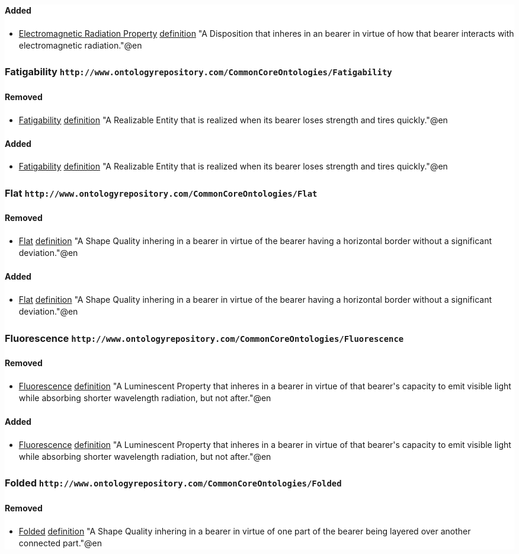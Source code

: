 #### Added
- [Electromagnetic Radiation Property](http://www.ontologyrepository.com/CommonCoreOntologies/ElectromagneticRadiationProperty) [definition](http://www.w3.org/2004/02/skos/core#definition) "A Disposition that inheres in an bearer in virtue of how that bearer interacts with electromagnetic radiation."@en 


### Fatigability `http://www.ontologyrepository.com/CommonCoreOntologies/Fatigability`
#### Removed
- [Fatigability](http://www.ontologyrepository.com/CommonCoreOntologies/Fatigability) [definition](http://www.ontologyrepository.com/CommonCoreOntologies/definition) "A Realizable Entity that is realized when its bearer loses strength and tires quickly."@en 

#### Added
- [Fatigability](http://www.ontologyrepository.com/CommonCoreOntologies/Fatigability) [definition](http://www.w3.org/2004/02/skos/core#definition) "A Realizable Entity that is realized when its bearer loses strength and tires quickly."@en 


### Flat `http://www.ontologyrepository.com/CommonCoreOntologies/Flat`
#### Removed
- [Flat](http://www.ontologyrepository.com/CommonCoreOntologies/Flat) [definition](http://www.ontologyrepository.com/CommonCoreOntologies/definition) "A Shape Quality inhering in a bearer in virtue of the bearer having a horizontal border without a significant deviation."@en 

#### Added
- [Flat](http://www.ontologyrepository.com/CommonCoreOntologies/Flat) [definition](http://www.w3.org/2004/02/skos/core#definition) "A Shape Quality inhering in a bearer in virtue of the bearer having a horizontal border without a significant deviation."@en 


### Fluorescence `http://www.ontologyrepository.com/CommonCoreOntologies/Fluorescence`
#### Removed
- [Fluorescence](http://www.ontologyrepository.com/CommonCoreOntologies/Fluorescence) [definition](http://www.ontologyrepository.com/CommonCoreOntologies/definition) "A Luminescent Property that inheres in a bearer in virtue of that bearer's capacity to emit visible light while absorbing shorter wavelength radiation, but not after."@en 

#### Added
- [Fluorescence](http://www.ontologyrepository.com/CommonCoreOntologies/Fluorescence) [definition](http://www.w3.org/2004/02/skos/core#definition) "A Luminescent Property that inheres in a bearer in virtue of that bearer's capacity to emit visible light while absorbing shorter wavelength radiation, but not after."@en 


### Folded `http://www.ontologyrepository.com/CommonCoreOntologies/Folded`
#### Removed
- [Folded](http://www.ontologyrepository.com/CommonCoreOntologies/Folded) [definition](http://www.ontologyrepository.com/CommonCoreOntologies/definition) "A Shape Quality inhering in a bearer in virtue of one part of the bearer being layered over another connected part."@en 

